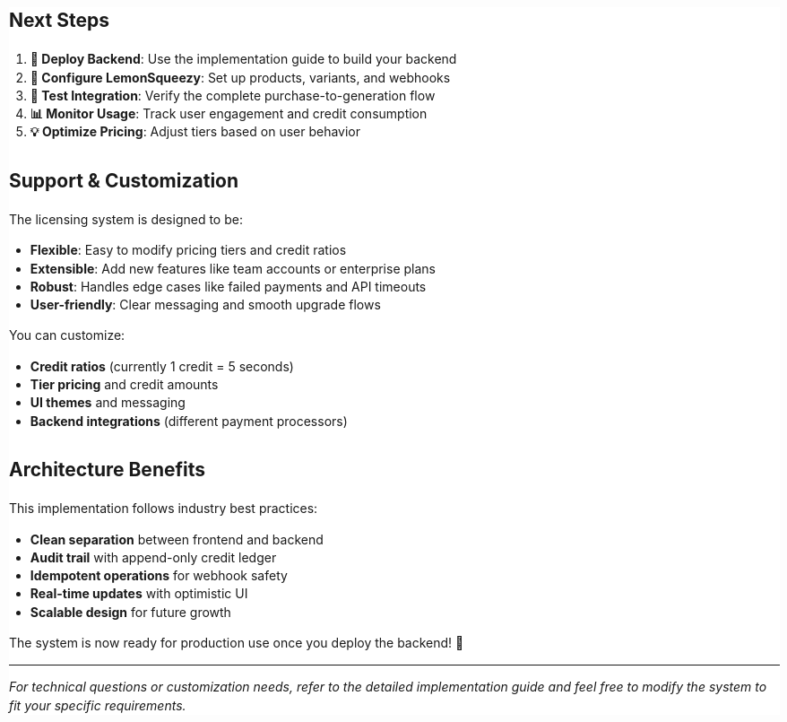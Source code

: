 ## Next Steps

1. **🚀 Deploy Backend**: Use the implementation guide to build your backend
2. **🏪 Configure LemonSqueezy**: Set up products, variants, and webhooks  
3. **🔧 Test Integration**: Verify the complete purchase-to-generation flow
4. **📊 Monitor Usage**: Track user engagement and credit consumption
5. **💡 Optimize Pricing**: Adjust tiers based on user behavior

## Support & Customization

The licensing system is designed to be:
- **Flexible**: Easy to modify pricing tiers and credit ratios
- **Extensible**: Add new features like team accounts or enterprise plans
- **Robust**: Handles edge cases like failed payments and API timeouts
- **User-friendly**: Clear messaging and smooth upgrade flows

You can customize:
- **Credit ratios** (currently 1 credit = 5 seconds)
- **Tier pricing** and credit amounts
- **UI themes** and messaging
- **Backend integrations** (different payment processors)

## Architecture Benefits

This implementation follows industry best practices:
- **Clean separation** between frontend and backend
- **Audit trail** with append-only credit ledger
- **Idempotent operations** for webhook safety
- **Real-time updates** with optimistic UI
- **Scalable design** for future growth

The system is now ready for production use once you deploy the backend! 🎯

---

*For technical questions or customization needs, refer to the detailed implementation guide and feel free to modify the system to fit your specific requirements.* 